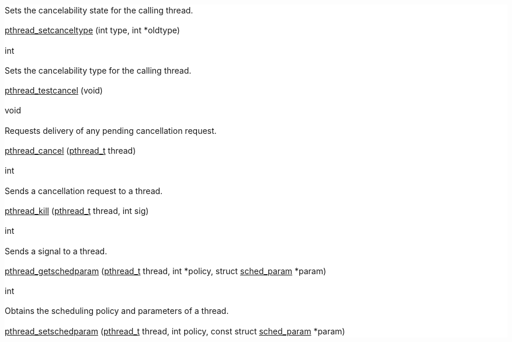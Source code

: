 <p id="p337274235165622"><a name="p337274235165622"></a><a name="p337274235165622"></a>Sets the cancelability state for the calling thread. </p>
</td>
</tr>
<tr id="row589855880165622"><td class="cellrowborder" valign="top" width="50%" headers="mcps1.1.3.1.1 "><p id="p853328665165622"><a name="p853328665165622"></a><a name="p853328665165622"></a><a href="process.md#gaab579bcfcf0662a0c1e35fd82162e61d">pthread_setcanceltype</a> (int type, int *oldtype)</p>
</td>
<td class="cellrowborder" valign="top" width="50%" headers="mcps1.1.3.1.2 "><p id="p448604712165622"><a name="p448604712165622"></a><a name="p448604712165622"></a>int </p>
<p id="p139655743165622"><a name="p139655743165622"></a><a name="p139655743165622"></a>Sets the cancelability type for the calling thread. </p>
</td>
</tr>
<tr id="row689409197165622"><td class="cellrowborder" valign="top" width="50%" headers="mcps1.1.3.1.1 "><p id="p2010206267165622"><a name="p2010206267165622"></a><a name="p2010206267165622"></a><a href="process.md#gaf1c95282ab2bea25f0888a19652cd41f">pthread_testcancel</a> (void)</p>
</td>
<td class="cellrowborder" valign="top" width="50%" headers="mcps1.1.3.1.2 "><p id="p522788882165622"><a name="p522788882165622"></a><a name="p522788882165622"></a>void </p>
<p id="p1173217016165622"><a name="p1173217016165622"></a><a name="p1173217016165622"></a>Requests delivery of any pending cancellation request. </p>
</td>
</tr>
<tr id="row1866729995165622"><td class="cellrowborder" valign="top" width="50%" headers="mcps1.1.3.1.1 "><p id="p404039977165622"><a name="p404039977165622"></a><a name="p404039977165622"></a><a href="process.md#ga9e77a80c073787bf9a593e9c619dce27">pthread_cancel</a> (<a href="utils.md#ga5250f47a8a0402a78bb51a2133e13c1f">pthread_t</a> thread)</p>
</td>
<td class="cellrowborder" valign="top" width="50%" headers="mcps1.1.3.1.2 "><p id="p1556897135165622"><a name="p1556897135165622"></a><a name="p1556897135165622"></a>int </p>
<p id="p1346214224165622"><a name="p1346214224165622"></a><a name="p1346214224165622"></a>Sends a cancellation request to a thread. </p>
</td>
</tr>
<tr id="row435229118165622"><td class="cellrowborder" valign="top" width="50%" headers="mcps1.1.3.1.1 "><p id="p1243159859165622"><a name="p1243159859165622"></a><a name="p1243159859165622"></a><a href="process.md#ga5aafacc071cdfafd0eb992004dee3e62">pthread_kill</a> (<a href="utils.md#ga5250f47a8a0402a78bb51a2133e13c1f">pthread_t</a> thread, int sig)</p>
</td>
<td class="cellrowborder" valign="top" width="50%" headers="mcps1.1.3.1.2 "><p id="p866845499165622"><a name="p866845499165622"></a><a name="p866845499165622"></a>int </p>
<p id="p2118954744165622"><a name="p2118954744165622"></a><a name="p2118954744165622"></a>Sends a signal to a thread. </p>
</td>
</tr>
<tr id="row856116539165622"><td class="cellrowborder" valign="top" width="50%" headers="mcps1.1.3.1.1 "><p id="p1447089680165622"><a name="p1447089680165622"></a><a name="p1447089680165622"></a><a href="process.md#gaae9850b3759769c748727e171c4c6e61">pthread_getschedparam</a> (<a href="utils.md#ga5250f47a8a0402a78bb51a2133e13c1f">pthread_t</a> thread, int *policy, struct <a href="sched_param.md">sched_param</a> *param)</p>
</td>
<td class="cellrowborder" valign="top" width="50%" headers="mcps1.1.3.1.2 "><p id="p209823447165622"><a name="p209823447165622"></a><a name="p209823447165622"></a>int </p>
<p id="p83796197165622"><a name="p83796197165622"></a><a name="p83796197165622"></a>Obtains the scheduling policy and parameters of a thread. </p>
</td>
</tr>
<tr id="row276321505165622"><td class="cellrowborder" valign="top" width="50%" headers="mcps1.1.3.1.1 "><p id="p691327867165622"><a name="p691327867165622"></a><a name="p691327867165622"></a><a href="process.md#ga14f50e1f5d815c90f1f4225eca5d3a8c">pthread_setschedparam</a> (<a href="utils.md#ga5250f47a8a0402a78bb51a2133e13c1f">pthread_t</a> thread, int policy, const struct <a href="sched_param.md">sched_param</a> *param)</p>